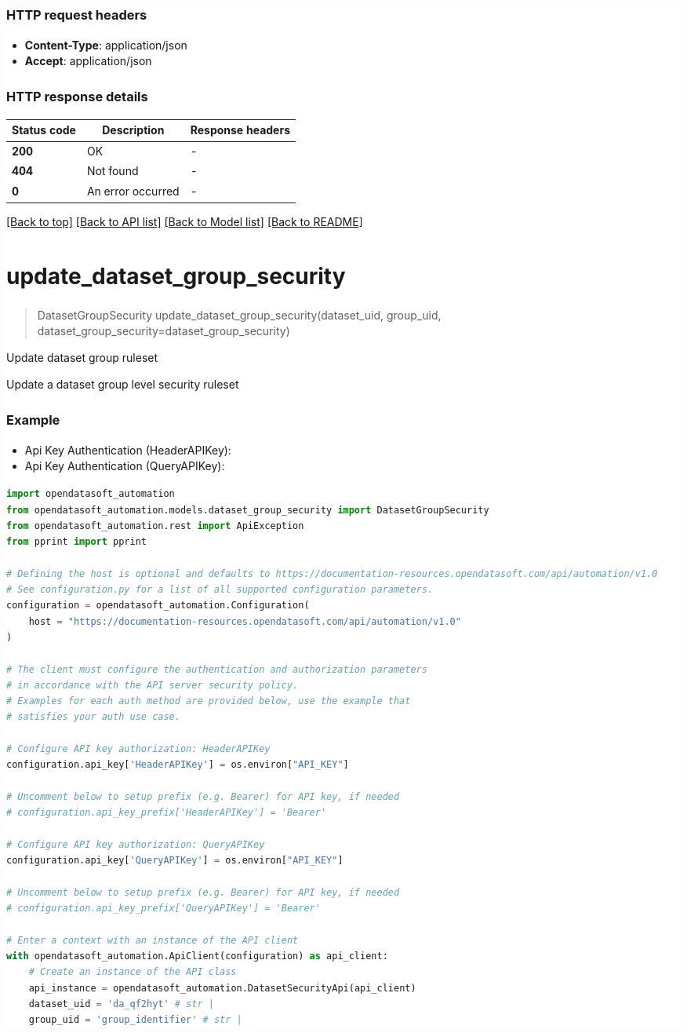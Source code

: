 ### HTTP request headers

 - **Content-Type**: application/json
 - **Accept**: application/json

### HTTP response details

| Status code | Description | Response headers |
|-------------|-------------|------------------|
**200** | OK |  -  |
**404** | Not found |  -  |
**0** | An error occurred |  -  |

[[Back to top]](#) [[Back to API list]](../README.md#documentation-for-api-endpoints) [[Back to Model list]](../README.md#documentation-for-models) [[Back to README]](../README.md)

# **update_dataset_group_security**
> DatasetGroupSecurity update_dataset_group_security(dataset_uid, group_uid, dataset_group_security=dataset_group_security)

Update dataset group ruleset

Update a dataset group level security ruleset

### Example

* Api Key Authentication (HeaderAPIKey):
* Api Key Authentication (QueryAPIKey):

```python
import opendatasoft_automation
from opendatasoft_automation.models.dataset_group_security import DatasetGroupSecurity
from opendatasoft_automation.rest import ApiException
from pprint import pprint

# Defining the host is optional and defaults to https://documentation-resources.opendatasoft.com/api/automation/v1.0
# See configuration.py for a list of all supported configuration parameters.
configuration = opendatasoft_automation.Configuration(
    host = "https://documentation-resources.opendatasoft.com/api/automation/v1.0"
)

# The client must configure the authentication and authorization parameters
# in accordance with the API server security policy.
# Examples for each auth method are provided below, use the example that
# satisfies your auth use case.

# Configure API key authorization: HeaderAPIKey
configuration.api_key['HeaderAPIKey'] = os.environ["API_KEY"]

# Uncomment below to setup prefix (e.g. Bearer) for API key, if needed
# configuration.api_key_prefix['HeaderAPIKey'] = 'Bearer'

# Configure API key authorization: QueryAPIKey
configuration.api_key['QueryAPIKey'] = os.environ["API_KEY"]

# Uncomment below to setup prefix (e.g. Bearer) for API key, if needed
# configuration.api_key_prefix['QueryAPIKey'] = 'Bearer'

# Enter a context with an instance of the API client
with opendatasoft_automation.ApiClient(configuration) as api_client:
    # Create an instance of the API class
    api_instance = opendatasoft_automation.DatasetSecurityApi(api_client)
    dataset_uid = 'da_qf2hyt' # str | 
    group_uid = 'group_identifier' # str | 
```